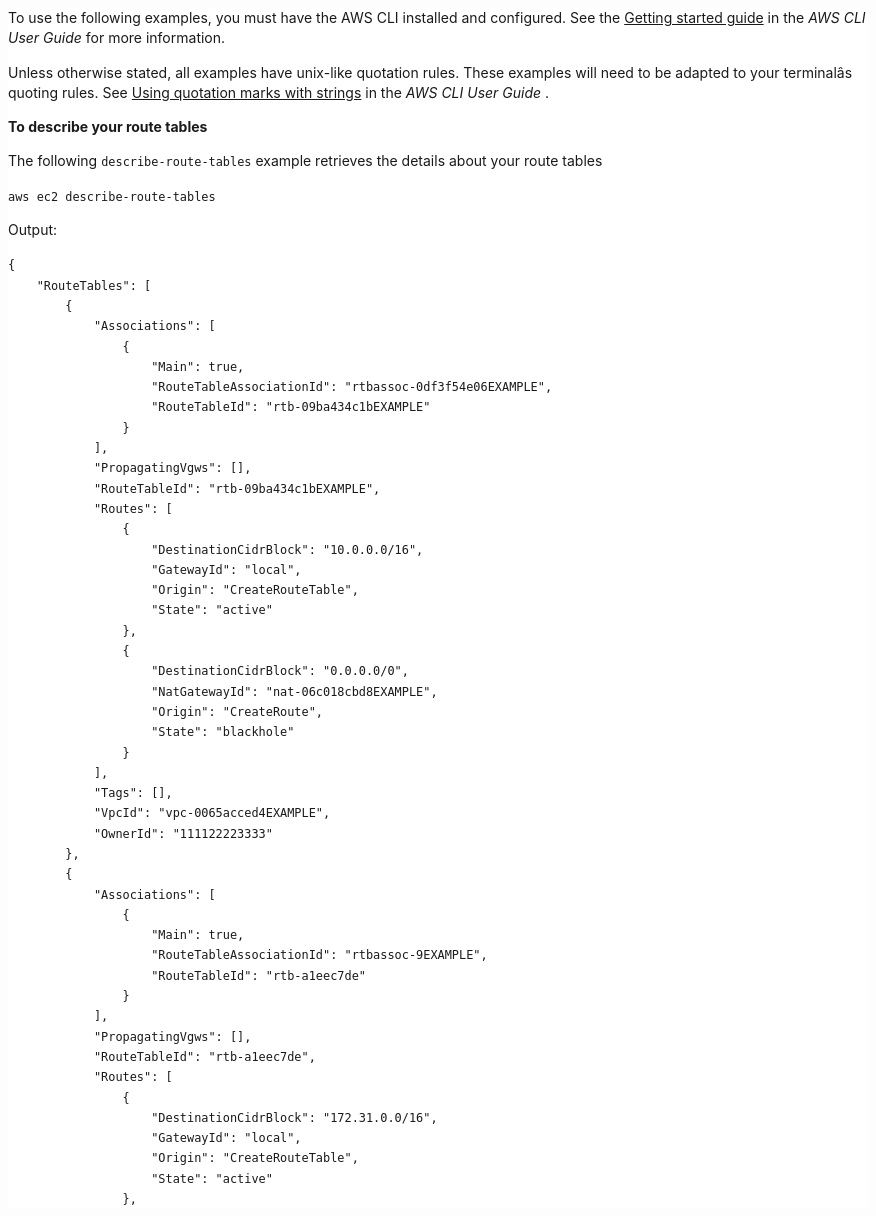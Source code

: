To use the following examples, you must have the AWS CLI installed and configured. See the [Getting started guide](https://docs.aws.amazon.com/cli/latest/userguide/cli-chap-getting-started.html) in the *AWS CLI User Guide* for more information.

Unless otherwise stated, all examples have unix-like quotation rules. These examples will need to be adapted to your terminalâs quoting rules. See [Using quotation marks with strings](https://docs.aws.amazon.com/cli/latest/userguide/cli-usage-parameters-quoting-strings.html) in the *AWS CLI User Guide* .

**To describe your route tables**

The following `describe-route-tables` example retrieves the details about your route tables

```
aws ec2 describe-route-tables
```

Output:

```
{
    "RouteTables": [
        {
            "Associations": [
                {
                    "Main": true,
                    "RouteTableAssociationId": "rtbassoc-0df3f54e06EXAMPLE",
                    "RouteTableId": "rtb-09ba434c1bEXAMPLE"
                }
            ],
            "PropagatingVgws": [],
            "RouteTableId": "rtb-09ba434c1bEXAMPLE",
            "Routes": [
                {
                    "DestinationCidrBlock": "10.0.0.0/16",
                    "GatewayId": "local",
                    "Origin": "CreateRouteTable",
                    "State": "active"
                },
                {
                    "DestinationCidrBlock": "0.0.0.0/0",
                    "NatGatewayId": "nat-06c018cbd8EXAMPLE",
                    "Origin": "CreateRoute",
                    "State": "blackhole"
                }
            ],
            "Tags": [],
            "VpcId": "vpc-0065acced4EXAMPLE",
            "OwnerId": "111122223333"
        },
        {
            "Associations": [
                {
                    "Main": true,
                    "RouteTableAssociationId": "rtbassoc-9EXAMPLE",
                    "RouteTableId": "rtb-a1eec7de"
                }
            ],
            "PropagatingVgws": [],
            "RouteTableId": "rtb-a1eec7de",
            "Routes": [
                {
                    "DestinationCidrBlock": "172.31.0.0/16",
                    "GatewayId": "local",
                    "Origin": "CreateRouteTable",
                    "State": "active"
                },
```